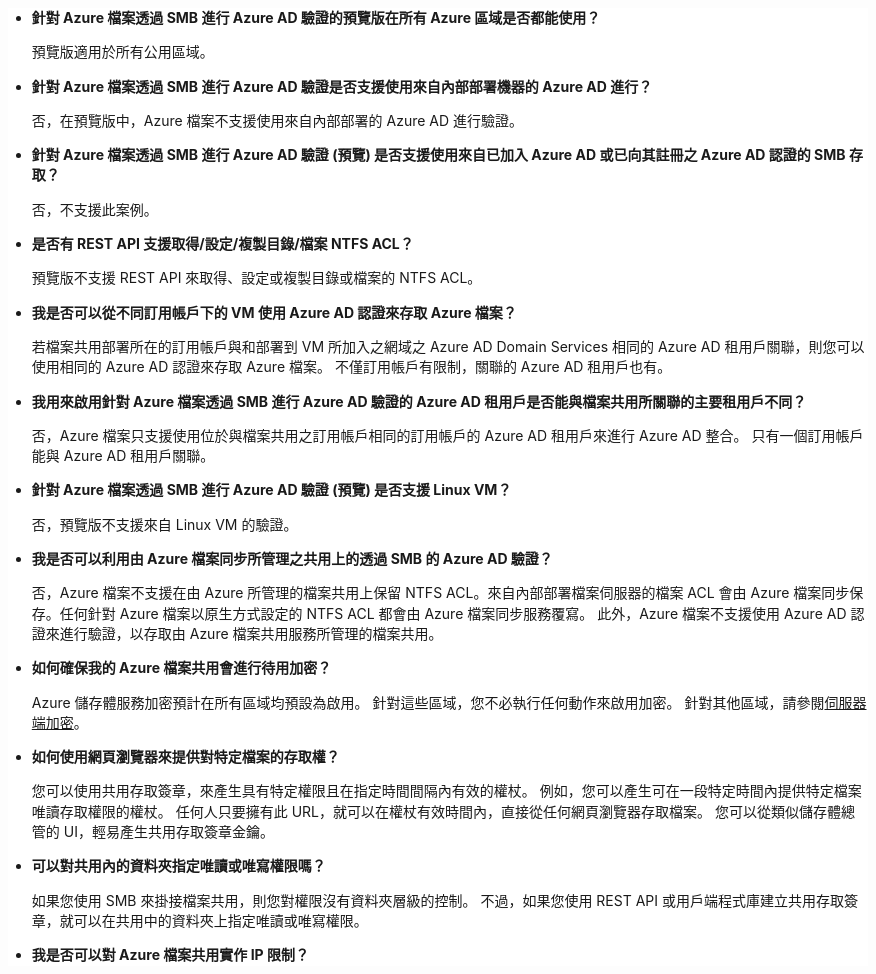 * <a id="ad-support-regions"></a>
**針對 Azure 檔案透過 SMB 進行 Azure AD 驗證的預覽版在所有 Azure 區域是否都能使用？**

    預覽版適用於所有公用區域。

* <a id="ad-support-on-premises"></a>
**針對 Azure 檔案透過 SMB 進行 Azure AD 驗證是否支援使用來自內部部署機器的 Azure AD 進行？**

    否，在預覽版中，Azure 檔案不支援使用來自內部部署的 Azure AD 進行驗證。

* <a id="ad-support-devices"></a>
**針對 Azure 檔案透過 SMB 進行 Azure AD 驗證 (預覽) 是否支援使用來自已加入 Azure AD 或已向其註冊之 Azure AD 認證的 SMB 存取？**

    否，不支援此案例。

* <a id="ad-support-rest-apis"></a>
**是否有 REST API 支援取得/設定/複製目錄/檔案 NTFS ACL？**

    預覽版不支援 REST API 來取得、設定或複製目錄或檔案的 NTFS ACL。

* <a id="ad-vm-subscription"></a>
**我是否可以從不同訂用帳戶下的 VM 使用 Azure AD 認證來存取 Azure 檔案？**

    若檔案共用部署所在的訂用帳戶與和部署到 VM 所加入之網域之 Azure AD Domain Services 相同的 Azure AD 租用戶關聯，則您可以使用相同的 Azure AD 認證來存取 Azure 檔案。 不僅訂用帳戶有限制，關聯的 Azure AD 租用戶也有。    
    
* <a id="ad-support-subscription"></a>
**我用來啟用針對 Azure 檔案透過 SMB 進行 Azure AD 驗證的 Azure AD 租用戶是否能與檔案共用所關聯的主要租用戶不同？**

    否，Azure 檔案只支援使用位於與檔案共用之訂用帳戶相同的訂用帳戶的 Azure AD 租用戶來進行 Azure AD 整合。 只有一個訂用帳戶能與 Azure AD 租用戶關聯。

* <a id="ad-linux-vms"></a>
**針對 Azure 檔案透過 SMB 進行 Azure AD 驗證 (預覽) 是否支援 Linux VM？**

    否，預覽版不支援來自 Linux VM 的驗證。

* <a id="ad-aad-smb-afs"></a>
**我是否可以利用由 Azure 檔案同步所管理之共用上的透過 SMB 的 Azure AD 驗證？**

    否，Azure 檔案不支援在由 Azure 所管理的檔案共用上保留 NTFS ACL。來自內部部署檔案伺服器的檔案 ACL 會由 Azure 檔案同步保存。任何針對 Azure 檔案以原生方式設定的 NTFS ACL 都會由 Azure 檔案同步服務覆寫。 此外，Azure 檔案不支援使用 Azure AD 認證來進行驗證，以存取由 Azure 檔案共用服務所管理的檔案共用。

* <a id="encryption-at-rest"></a>
**如何確保我的 Azure 檔案共用會進行待用加密？**  

    Azure 儲存體服務加密預計在所有區域均預設為啟用。 針對這些區域，您不必執行任何動作來啟用加密。 針對其他區域，請參閱[伺服器端加密](../common/storage-service-encryption.md?toc=%2fazure%2fstorage%2ffiles%2ftoc.json)。

* <a id="access-via-browser"></a>
**如何使用網頁瀏覽器來提供對特定檔案的存取權？**  

    您可以使用共用存取簽章，來產生具有特定權限且在指定時間間隔內有效的權杖。 例如，您可以產生可在一段特定時間內提供特定檔案唯讀存取權限的權杖。 任何人只要擁有此 URL，就可以在權杖有效時間內，直接從任何網頁瀏覽器存取檔案。 您可以從類似儲存體總管的 UI，輕易產生共用存取簽章金鑰。

* <a id="file-level-permissions"></a>
**可以對共用內的資料夾指定唯讀或唯寫權限嗎？**  

    如果您使用 SMB 來掛接檔案共用，則您對權限沒有資料夾層級的控制。 不過，如果您使用 REST API 或用戶端程式庫建立共用存取簽章，就可以在共用中的資料夾上指定唯讀或唯寫權限。

* <a id="ip-restrictions"></a>
**我是否可以對 Azure 檔案共用實作 IP 限制？**  
